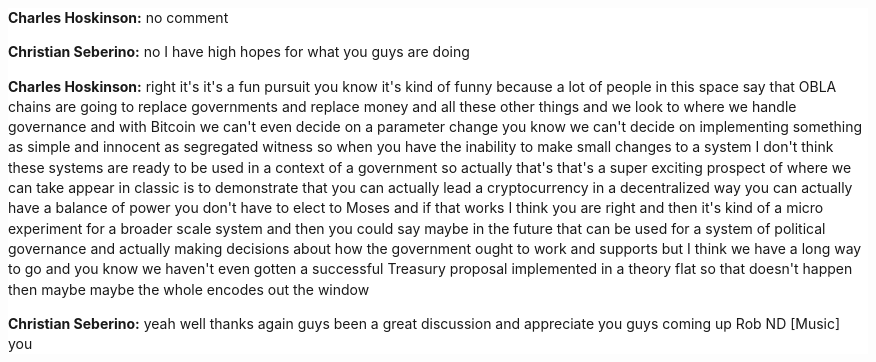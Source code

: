 

**Charles Hoskinson:**
no
comment 




**Christian Seberino:**
no I have high hopes for what
you guys are doing 




**Charles Hoskinson:**
right it's it's a fun
pursuit you know it's kind of funny
because a lot of people in this space
say that OBLA chains are going to
replace governments and replace money
and all these other things and we look
to where we handle governance and with
Bitcoin we can't even decide on a
parameter change you know we can't
decide on implementing something as
simple and innocent as segregated
witness so when you have the inability
to make small changes to a system I
don't think these systems are ready to
be used in a context of a government so
actually that's that's a super exciting
prospect of where we can take appear in
classic is to demonstrate that you can
actually lead a cryptocurrency in a
decentralized way you can actually have
a balance of power you don't have to
elect to Moses and if that works I think
you are right and then it's kind of a
micro experiment for a broader scale
system and then you could say maybe in
the future that can be used for a system
of political governance and actually
making decisions about how the
government ought to work and supports
but I think we have a long way to go and
you know we haven't even gotten a
successful Treasury proposal implemented
in a theory flat so that doesn't happen
then maybe maybe the whole encodes out
the window



**Christian Seberino:**
yeah well thanks again guys been a great
discussion and appreciate you guys
coming up Rob ND
[Music]
you
